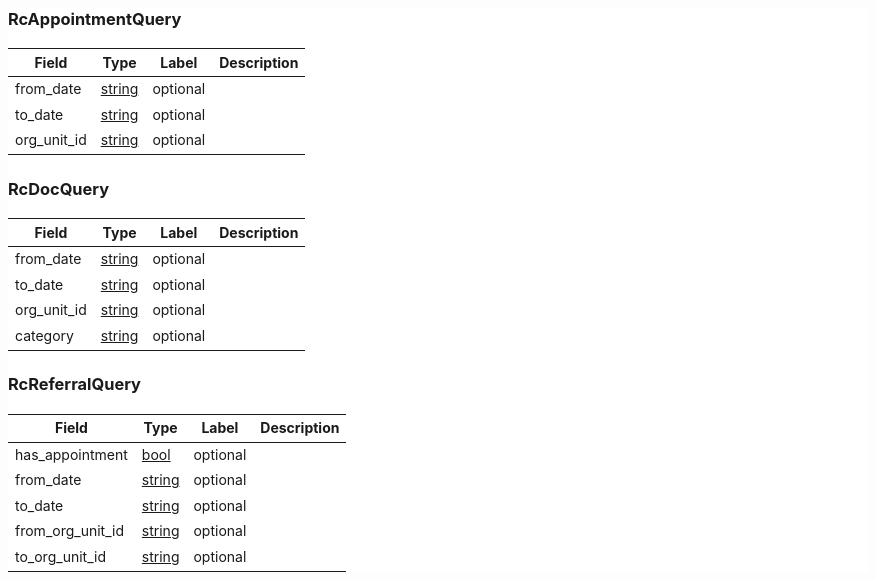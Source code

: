 

<a name="com.siams.med.api.RcAppointmentQuery"/>

### RcAppointmentQuery



| Field | Type | Label | Description |
| ----- | ---- | ----- | ----------- |
| from_date | [string](#string) | optional |  |
| to_date | [string](#string) | optional |  |
| org_unit_id | [string](#string) | optional |  |






<a name="com.siams.med.api.RcDocQuery"/>

### RcDocQuery



| Field | Type | Label | Description |
| ----- | ---- | ----- | ----------- |
| from_date | [string](#string) | optional |  |
| to_date | [string](#string) | optional |  |
| org_unit_id | [string](#string) | optional |  |
| category | [string](#string) | optional |  |






<a name="com.siams.med.api.RcReferralQuery"/>

### RcReferralQuery



| Field | Type | Label | Description |
| ----- | ---- | ----- | ----------- |
| has_appointment | [bool](#bool) | optional |  |
| from_date | [string](#string) | optional |  |
| to_date | [string](#string) | optional |  |
| from_org_unit_id | [string](#string) | optional |  |
| to_org_unit_id | [string](#string) | optional |  |




